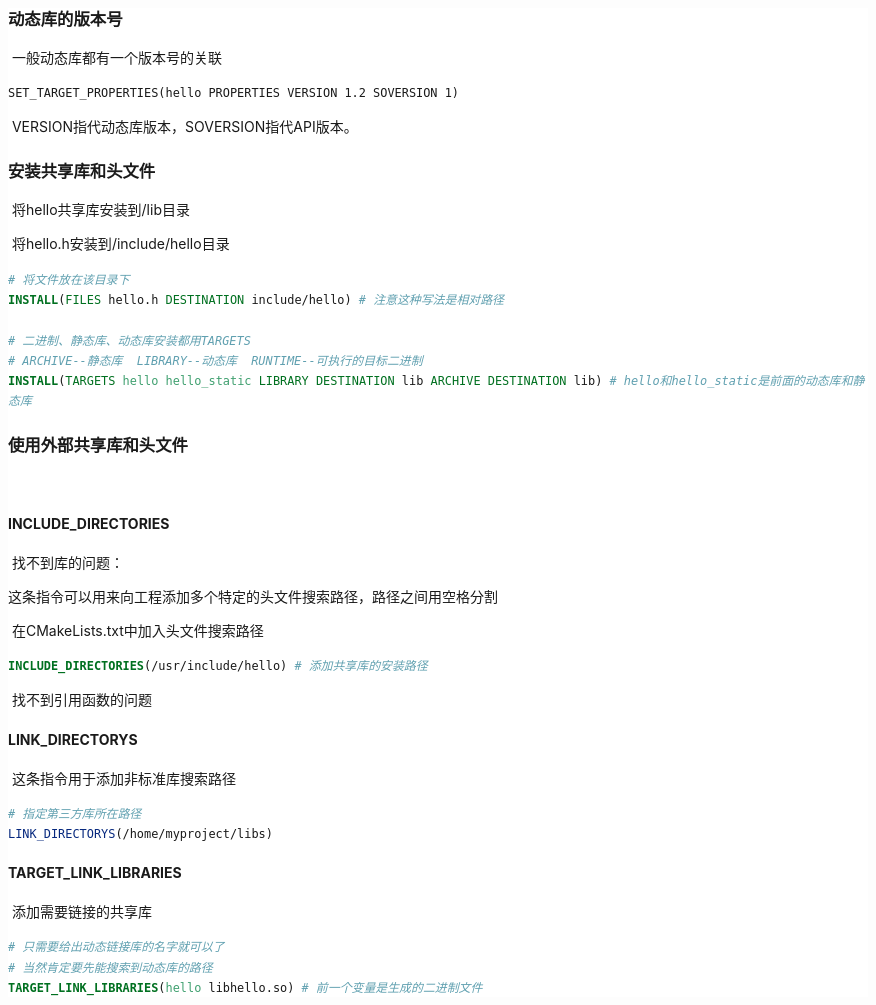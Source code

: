 ### 动态库的版本号

​	一般动态库都有一个版本号的关联

​	`SET_TARGET_PROPERTIES(hello PROPERTIES VERSION 1.2 SOVERSION 1)`

​	VERSION指代动态库版本，SOVERSION指代API版本。

### 安装共享库和头文件

​	将hello共享库安装到<perfix>/lib目录

​	将hello.h安装到<perfix>/include/hello目录

```cmake
# 将文件放在该目录下
INSTALL(FILES hello.h DESTINATION include/hello) # 注意这种写法是相对路径

# 二进制、静态库、动态库安装都用TARGETS
# ARCHIVE--静态库  LIBRARY--动态库  RUNTIME--可执行的目标二进制
INSTALL(TARGETS hello hello_static LIBRARY DESTINATION lib ARCHIVE DESTINATION lib) # hello和hello_static是前面的动态库和静态库
```

### 使用外部共享库和头文件

​	

#### INCLUDE_DIRECTORIES

​	找不到库的问题：

​	这条指令可以用来向工程添加多个特定的头文件搜索路径，路径之间用空格分割

​	在CMakeLists.txt中加入头文件搜索路径

```cmake
INCLUDE_DIRECTORIES(/usr/include/hello) # 添加共享库的安装路径
```

​	找不到引用函数的问题

#### LINK_DIRECTORYS

​	这条指令用于添加非标准库搜索路径

```cmake
# 指定第三方库所在路径
LINK_DIRECTORYS(/home/myproject/libs)
```

#### TARGET_LINK_LIBRARIES

​	添加需要链接的共享库

```cmake
# 只需要给出动态链接库的名字就可以了
# 当然肯定要先能搜索到动态库的路径
TARGET_LINK_LIBRARIES(hello libhello.so) # 前一个变量是生成的二进制文件
```
